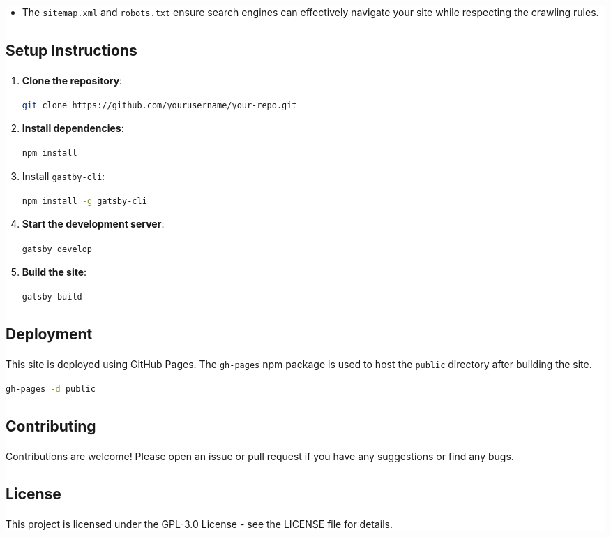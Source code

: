 -  The `sitemap.xml` and `robots.txt` ensure search engines can effectively navigate your site while respecting the crawling rules.

## Setup Instructions

1. **Clone the repository**:

   ```bash
   git clone https://github.com/yourusername/your-repo.git
   ```

2. **Install dependencies**:

   ```bash
   npm install
   ```

3. Install `gastby-cli`:

   ```bash
   npm install -g gatsby-cli
   ```

4. **Start the development server**:

   ```bash
   gatsby develop
   ```

5. **Build the site**:

   ```bash
   gatsby build
   ```

## Deployment

This site is deployed using GitHub Pages. The `gh-pages` npm package is used to host the `public` directory after building the site.

```bash
gh-pages -d public
```

## Contributing

Contributions are welcome! Please open an issue or pull request if you have any suggestions or find any bugs.

## License

This project is licensed under the GPL-3.0 License - see the [LICENSE](LICENSE) file for details.
